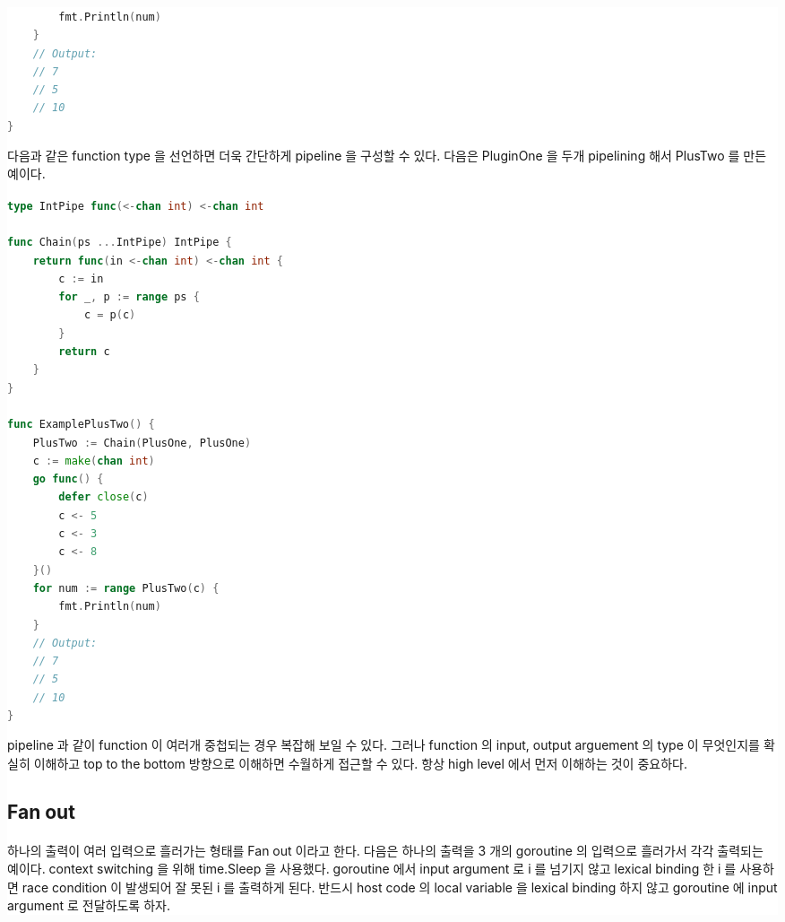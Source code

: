 ```go
		fmt.Println(num)
	}
	// Output:
	// 7
	// 5
	// 10
}
```

다음과 같은 function type 을 선언하면 더욱 간단하게 pipeline 을 구성할 수 있다.
다음은 PluginOne 을 두개 pipelining 해서 PlusTwo 를 만든 예이다.

```go
type IntPipe func(<-chan int) <-chan int

func Chain(ps ...IntPipe) IntPipe {
	return func(in <-chan int) <-chan int {
		c := in
		for _, p := range ps {
			c = p(c)
		}
		return c
	}
}

func ExamplePlusTwo() {
	PlusTwo := Chain(PlusOne, PlusOne)
	c := make(chan int)
	go func() {
		defer close(c)
		c <- 5
		c <- 3
		c <- 8
	}()
	for num := range PlusTwo(c) {
		fmt.Println(num)
	}
	// Output:
	// 7
	// 5
	// 10
}
```

pipeline 과 같이 function 이 여러개 중첩되는 경우 복잡해 보일 수 있다.
그러나 function 의 input, output arguement 의 type 이 무엇인지를 확실히 이해하고
top to the bottom 방향으로 이해하면 수월하게 접근할 수 있다. 항상 high level 에서 먼저
이해하는 것이 중요하다.

## Fan out

하나의 출력이 여러 입력으로 흘러가는 형태를 Fan out 이라고 한다. 다음은 하나의 출력을
3 개의 goroutine 의 입력으로 흘러가서 각각 출력되는 예이다. context switching 을 위해 time.Sleep 을 사용했다. goroutine 에서 input argument 로 i 를 넘기지 않고 lexical binding 한 i 를 사용하면 race condition 이 발생되어 잘 못된 i 를 출력하게 된다. 반드시 host code 의 local variable 을 lexical binding 하지 않고 goroutine 에 input argument 로 전달하도록 하자.
